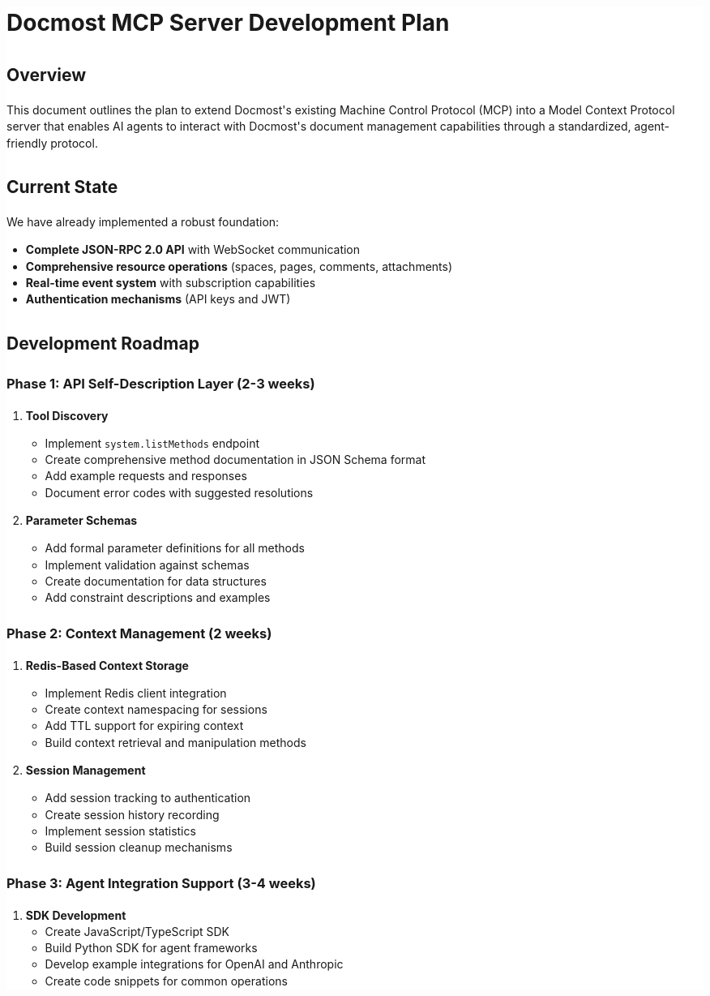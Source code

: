 # Docmost MCP Server Development Plan

## Overview

This document outlines the plan to extend Docmost's existing Machine Control Protocol (MCP) into a Model Context Protocol server that enables AI agents to interact with Docmost's document management capabilities through a standardized, agent-friendly protocol.

## Current State

We have already implemented a robust foundation:

- **Complete JSON-RPC 2.0 API** with WebSocket communication
- **Comprehensive resource operations** (spaces, pages, comments, attachments)  
- **Real-time event system** with subscription capabilities
- **Authentication mechanisms** (API keys and JWT)

## Development Roadmap

### Phase 1: API Self-Description Layer (2-3 weeks)

1. **Tool Discovery**
   - Implement `system.listMethods` endpoint
   - Create comprehensive method documentation in JSON Schema format
   - Add example requests and responses
   - Document error codes with suggested resolutions

2. **Parameter Schemas**
   - Add formal parameter definitions for all methods
   - Implement validation against schemas
   - Create documentation for data structures
   - Add constraint descriptions and examples

### Phase 2: Context Management (2 weeks)

1. **Redis-Based Context Storage**
   - Implement Redis client integration
   - Create context namespacing for sessions
   - Add TTL support for expiring context
   - Build context retrieval and manipulation methods

2. **Session Management**
   - Add session tracking to authentication
   - Create session history recording
   - Implement session statistics
   - Build session cleanup mechanisms

### Phase 3: Agent Integration Support (3-4 weeks)

1. **SDK Development**
   - Create JavaScript/TypeScript SDK
   - Build Python SDK for agent frameworks
   - Develop example integrations for OpenAI and Anthropic
   - Create code snippets for common operations
